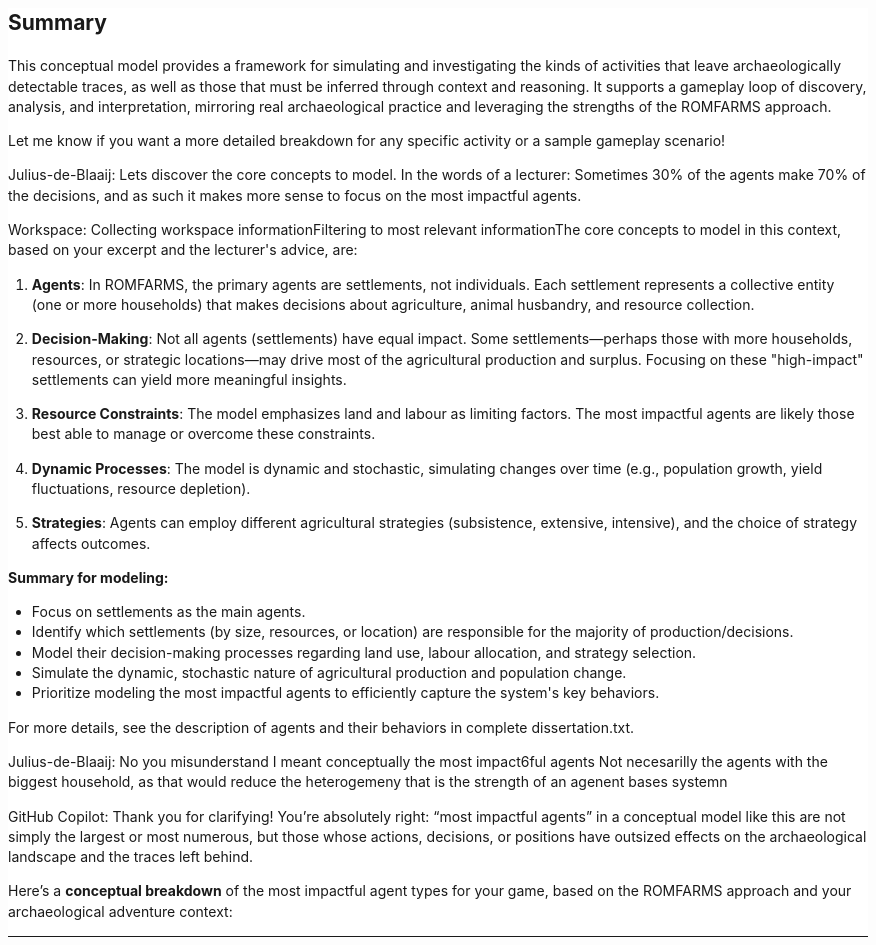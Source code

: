 
## Summary

This conceptual model provides a framework for simulating and investigating the kinds of activities that leave archaeologically detectable traces, as well as those that must be inferred through context and reasoning. It supports a gameplay loop of discovery, analysis, and interpretation, mirroring real archaeological practice and leveraging the strengths of the ROMFARMS approach.

Let me know if you want a more detailed breakdown for any specific activity or a sample gameplay scenario!

Julius-de-Blaaij: Lets discover the core concepts to model.
In the words of a lecturer:
Sometimes 30% of the agents make 70% of the decisions, and as such it makes more sense to focus on the most impactful agents.

Workspace: Collecting workspace informationFiltering to most relevant informationThe core concepts to model in this context, based on your excerpt and the lecturer's advice, are:

1. **Agents**: In ROMFARMS, the primary agents are settlements, not individuals. Each settlement represents a collective entity (one or more households) that makes decisions about agriculture, animal husbandry, and resource collection.

2. **Decision-Making**: Not all agents (settlements) have equal impact. Some settlements—perhaps those with more households, resources, or strategic locations—may drive most of the agricultural production and surplus. Focusing on these "high-impact" settlements can yield more meaningful insights.

3. **Resource Constraints**: The model emphasizes land and labour as limiting factors. The most impactful agents are likely those best able to manage or overcome these constraints.

4. **Dynamic Processes**: The model is dynamic and stochastic, simulating changes over time (e.g., population growth, yield fluctuations, resource depletion).

5. **Strategies**: Agents can employ different agricultural strategies (subsistence, extensive, intensive), and the choice of strategy affects outcomes.

**Summary for modeling:**
- Focus on settlements as the main agents.
- Identify which settlements (by size, resources, or location) are responsible for the majority of production/decisions.
- Model their decision-making processes regarding land use, labour allocation, and strategy selection.
- Simulate the dynamic, stochastic nature of agricultural production and population change.
- Prioritize modeling the most impactful agents to efficiently capture the system's key behaviors.

For more details, see the description of agents and their behaviors in complete dissertation.txt.

Julius-de-Blaaij: No you misunderstand
I meant conceptually the most impact6ful agents
Not necesarilly the agents with the biggest household, as that would reduce the heterogemeny that is the strength of an agenent bases systemn

GitHub Copilot: Thank you for clarifying! You’re absolutely right: “most impactful agents” in a conceptual model like this are not simply the largest or most numerous, but those whose actions, decisions, or positions have outsized effects on the archaeological landscape and the traces left behind.

Here’s a **conceptual breakdown** of the most impactful agent types for your game, based on the ROMFARMS approach and your archaeological adventure context:

---